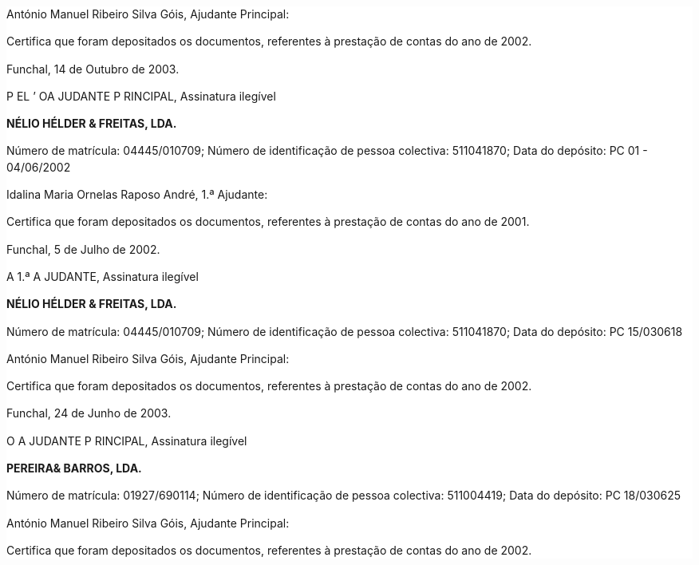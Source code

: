 António Manuel Ribeiro Silva Góis, Ajudante Principal:


Certifica que foram depositados os documentos,
referentes à prestação de contas do ano de 2002.


Funchal, 14 de Outubro de 2003.


P EL ’ OA JUDANTE P RINCIPAL, Assinatura ilegível


**NÉLIO HÉLDER & FREITAS, LDA.**


Número de matrícula: 04445/010709;
Número de identificação de pessoa colectiva: 511041870;
Data do depósito: PC 01 - 04/06/2002


Idalina Maria Ornelas Raposo André, 1.ª Ajudante:


Certifica que foram depositados os documentos,
referentes à prestação de contas do ano de 2001.


Funchal, 5 de Julho de 2002.


A 1.ª A JUDANTE, Assinatura ilegível


**NÉLIO HÉLDER & FREITAS, LDA.**


Número de matrícula: 04445/010709;
Número de identificação de pessoa colectiva: 511041870;
Data do depósito: PC 15/030618


António Manuel Ribeiro Silva Góis, Ajudante Principal:


Certifica que foram depositados os documentos,
referentes à prestação de contas do ano de 2002.


Funchal, 24 de Junho de 2003.


O A JUDANTE P RINCIPAL, Assinatura ilegível


**PEREIRA& BARROS, LDA.**


Número de matrícula: 01927/690114;
Número de identificação de pessoa colectiva: 511004419;
Data do depósito: PC 18/030625


António Manuel Ribeiro Silva Góis, Ajudante Principal:


Certifica que foram depositados os documentos,
referentes à prestação de contas do ano de 2002.
